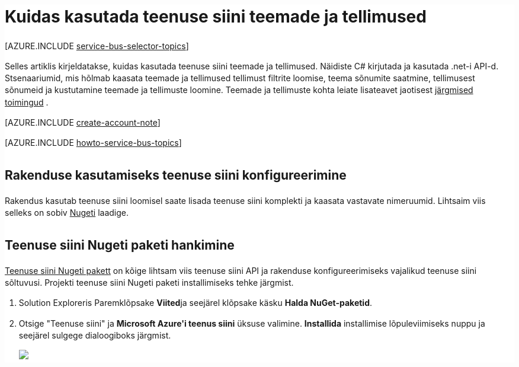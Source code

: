 <properties
    pageTitle=".Net-i teenuse siini teemade abil | Microsoft Azure'i"
    description="Saate teada, kuidas kasutada .NET Azure teenuse siini teemade ja tellimused. .NET rakenduste koodinäiteid kirjutada."
    services="service-bus"
    documentationCenter=".net"
    authors="sethmanheim"
    manager="timlt"
    editor=""/>

<tags
    ms.service="service-bus"
    ms.workload="na"
    ms.tgt_pltfrm="na"
    ms.devlang="dotnet"
    ms.topic="get-started-article"
    ms.date="09/16/2016"
    ms.author="sethm"/>

# <a name="how-to-use-service-bus-topics-and-subscriptions"></a>Kuidas kasutada teenuse siini teemade ja tellimused

[AZURE.INCLUDE [service-bus-selector-topics](../../includes/service-bus-selector-topics.md)]

Selles artiklis kirjeldatakse, kuidas kasutada teenuse siini teemade ja tellimused. Näidiste C# kirjutada ja kasutada .net-i API-d. Stsenaariumid, mis hõlmab kaasata teemade ja tellimused tellimust filtrite loomise, teema sõnumite saatmine, tellimusest sõnumeid ja kustutamine teemade ja tellimuste loomine. Teemade ja tellimuste kohta leiate lisateavet jaotisest [järgmised toimingud](#next-steps) .

[AZURE.INCLUDE [create-account-note](../../includes/create-account-note.md)]

[AZURE.INCLUDE [howto-service-bus-topics](../../includes/howto-service-bus-topics.md)]

## <a name="configure-the-application-to-use-service-bus"></a>Rakenduse kasutamiseks teenuse siini konfigureerimine

Rakendus kasutab teenuse siini loomisel saate lisada teenuse siini komplekti ja kaasata vastavate nimeruumid. Lihtsaim viis selleks on sobiv [Nugeti](https://www.nuget.org) laadige.

## <a name="get-the-service-bus-nuget-package"></a>Teenuse siini Nugeti paketi hankimine

[Teenuse siini Nugeti pakett](https://www.nuget.org/packages/WindowsAzure.ServiceBus) on kõige lihtsam viis teenuse siini API ja rakenduse konfigureerimiseks vajalikud teenuse siini sõltuvusi. Projekti teenuse siini Nugeti paketi installimiseks tehke järgmist.

1.  Solution Exploreris Paremklõpsake **Viited**ja seejärel klõpsake käsku **Halda NuGet-paketid**.
2.  Otsige "Teenuse siini" ja **Microsoft Azure'i teenus siini** üksuse valimine. **Installida** installimise lõpuleviimiseks nuppu ja seejärel sulgege dialoogiboks järgmist.

    ![][7]


  [Azure'i portaal]: https://portal.azure.com
  [7]: ./media/service-bus-dotnet-how-to-use-topics-subscriptions/getting-started-multi-tier-13.png
  [Järjekorrad, teemasid ja tellimused]: service-bus-queues-topics-subscriptions.md
  [Teema: filtrite näidis]: https://github.com/Azure-Samples/azure-servicebus-messaging-samples/tree/master/TopicFilters
  [SqlFilter]: http://msdn.microsoft.com/library/azure/microsoft.servicebus.messaging.sqlfilter.aspx
  [SqlFilter.SqlExpression]: https://msdn.microsoft.com/library/azure/microsoft.servicebus.messaging.sqlfilter.sqlexpression.aspx
  [Teenuse siini vahendajaks sõnumside .net-i õpetus]: service-bus-brokered-tutorial-dotnet.md
  [Azure'i näidised]: https://code.msdn.microsoft.com/site/search?query=service%20bus&f%5B0%5D.Value=service%20bus&f%5B0%5D.Type=SearchText&ac=2